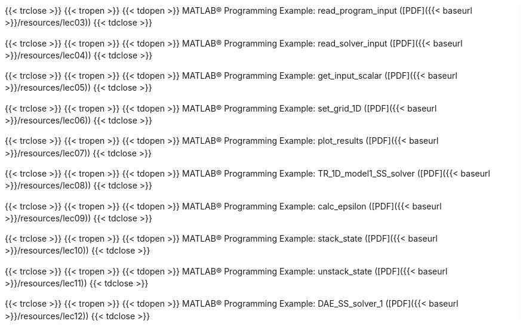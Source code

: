 {{< trclose >}}
{{< tropen >}}
{{< tdopen >}}
MATLAB® Programming Example: read\_program\_input ([PDF]({{< baseurl >}}/resources/lec03))
{{< tdclose >}}

{{< trclose >}}
{{< tropen >}}
{{< tdopen >}}
MATLAB® Programming Example: read\_solver\_input ([PDF]({{< baseurl >}}/resources/lec04))
{{< tdclose >}}

{{< trclose >}}
{{< tropen >}}
{{< tdopen >}}
MATLAB® Programming Example: get\_input\_scalar ([PDF]({{< baseurl >}}/resources/lec05))
{{< tdclose >}}

{{< trclose >}}
{{< tropen >}}
{{< tdopen >}}
MATLAB® Programming Example: set\_grid\_1D ([PDF]({{< baseurl >}}/resources/lec06))
{{< tdclose >}}

{{< trclose >}}
{{< tropen >}}
{{< tdopen >}}
MATLAB® Programming Example: plot\_results ([PDF]({{< baseurl >}}/resources/lec07))
{{< tdclose >}}

{{< trclose >}}
{{< tropen >}}
{{< tdopen >}}
MATLAB® Programming Example: TR\_1D\_model1\_SS\_solver ([PDF]({{< baseurl >}}/resources/lec08))
{{< tdclose >}}

{{< trclose >}}
{{< tropen >}}
{{< tdopen >}}
MATLAB® Programming Example: calc\_epsilon ([PDF]({{< baseurl >}}/resources/lec09))
{{< tdclose >}}

{{< trclose >}}
{{< tropen >}}
{{< tdopen >}}
MATLAB® Programming Example: stack\_state ([PDF]({{< baseurl >}}/resources/lec10))
{{< tdclose >}}

{{< trclose >}}
{{< tropen >}}
{{< tdopen >}}
MATLAB® Programming Example: unstack\_state ([PDF]({{< baseurl >}}/resources/lec11))
{{< tdclose >}}

{{< trclose >}}
{{< tropen >}}
{{< tdopen >}}
MATLAB® Programming Example: DAE\_SS\_solver\_1 ([PDF]({{< baseurl >}}/resources/lec12))
{{< tdclose >}}
